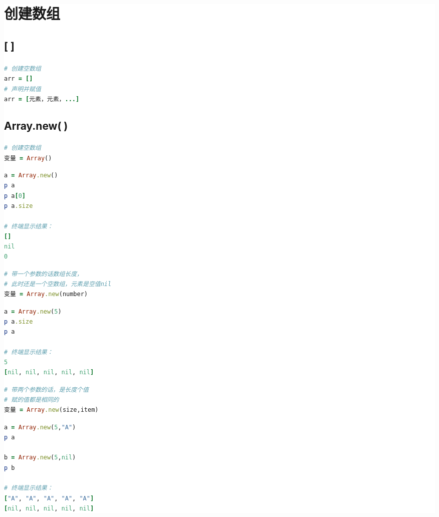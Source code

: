 # 创建数组

##  [ ]

```ruby 
# 创建空数组
arr = []
# 声明并赋值
arr = [元素，元素，...]
```



## Array.new( )

```ruby 
# 创建空数组
变量 = Array()
```

```ruby
a = Array.new()
p a
p a[0]
p a.size

# 终端显示结果：
[]
nil
0
```

```ruby
# 带一个参数的话数组长度，
# 此时还是一个空数组，元素是空值nil
变量 = Array.new(number)
```

```ruby
a = Array.new(5)
p a.size
p a

# 终端显示结果：
5
[nil, nil, nil, nil, nil]
```

```ruby
# 带两个参数的话，是长度个值
# 赋的值都是相同的
变量 = Array.new(size,item)
```

```ruby 
a = Array.new(5,"A")
p a

b = Array.new(5,nil)
p b

# 终端显示结果：
["A", "A", "A", "A", "A"]
[nil, nil, nil, nil, nil]
```
